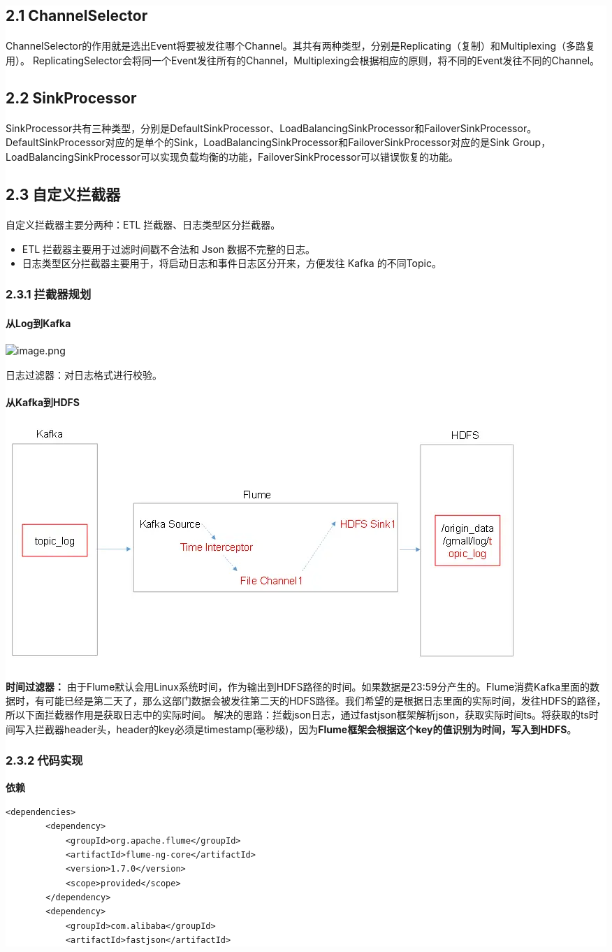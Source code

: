 ## 2.1 ChannelSelector
ChannelSelector的作用就是选出Event将要被发往哪个Channel。其共有两种类型，分别是Replicating（复制）和Multiplexing（多路复用）。
ReplicatingSelector会将同一个Event发往所有的Channel，Multiplexing会根据相应的原则，将不同的Event发往不同的Channel。

## 2.2 SinkProcessor
SinkProcessor共有三种类型，分别是DefaultSinkProcessor、LoadBalancingSinkProcessor和FailoverSinkProcessor。
DefaultSinkProcessor对应的是单个的Sink，LoadBalancingSinkProcessor和FailoverSinkProcessor对应的是Sink Group，LoadBalancingSinkProcessor可以实现负载均衡的功能，FailoverSinkProcessor可以错误恢复的功能。

## 2.3 自定义拦截器
自定义拦截器主要分两种：ETL 拦截器、日志类型区分拦截器。
- ETL 拦截器主要用于过滤时间戳不合法和 Json 数据不完整的日志。
- 日志类型区分拦截器主要用于，将启动日志和事件日志区分开来，方便发往 Kafka 的不同Topic。

### 2.3.1 拦截器规划
#### 从Log到Kafka
![image.png](Flume-1-7-0.assets8f2481d535847d18d37d56e66d8e309.png)

日志过滤器：对日志格式进行校验。

#### 从Kafka到HDFS
![image.png](Flume-1-7-0.assets\7eb7d3dfe7f248c8b1e4964fd5620245.png)

**时间过滤器：**
由于Flume默认会用Linux系统时间，作为输出到HDFS路径的时间。如果数据是23:59分产生的。Flume消费Kafka里面的数据时，有可能已经是第二天了，那么这部门数据会被发往第二天的HDFS路径。我们希望的是根据日志里面的实际时间，发往HDFS的路径，所以下面拦截器作用是获取日志中的实际时间。
解决的思路：拦截json日志，通过fastjson框架解析json，获取实际时间ts。将获取的ts时间写入拦截器header头，header的key必须是timestamp(毫秒级)，因为**Flume框架会根据这个key的值识别为时间，写入到HDFS**。


### 2.3.2 代码实现
**依赖**
```
<dependencies>
        <dependency>
            <groupId>org.apache.flume</groupId>
            <artifactId>flume-ng-core</artifactId>
            <version>1.7.0</version>
            <scope>provided</scope>
        </dependency>
        <dependency>
            <groupId>com.alibaba</groupId>
            <artifactId>fastjson</artifactId>
```